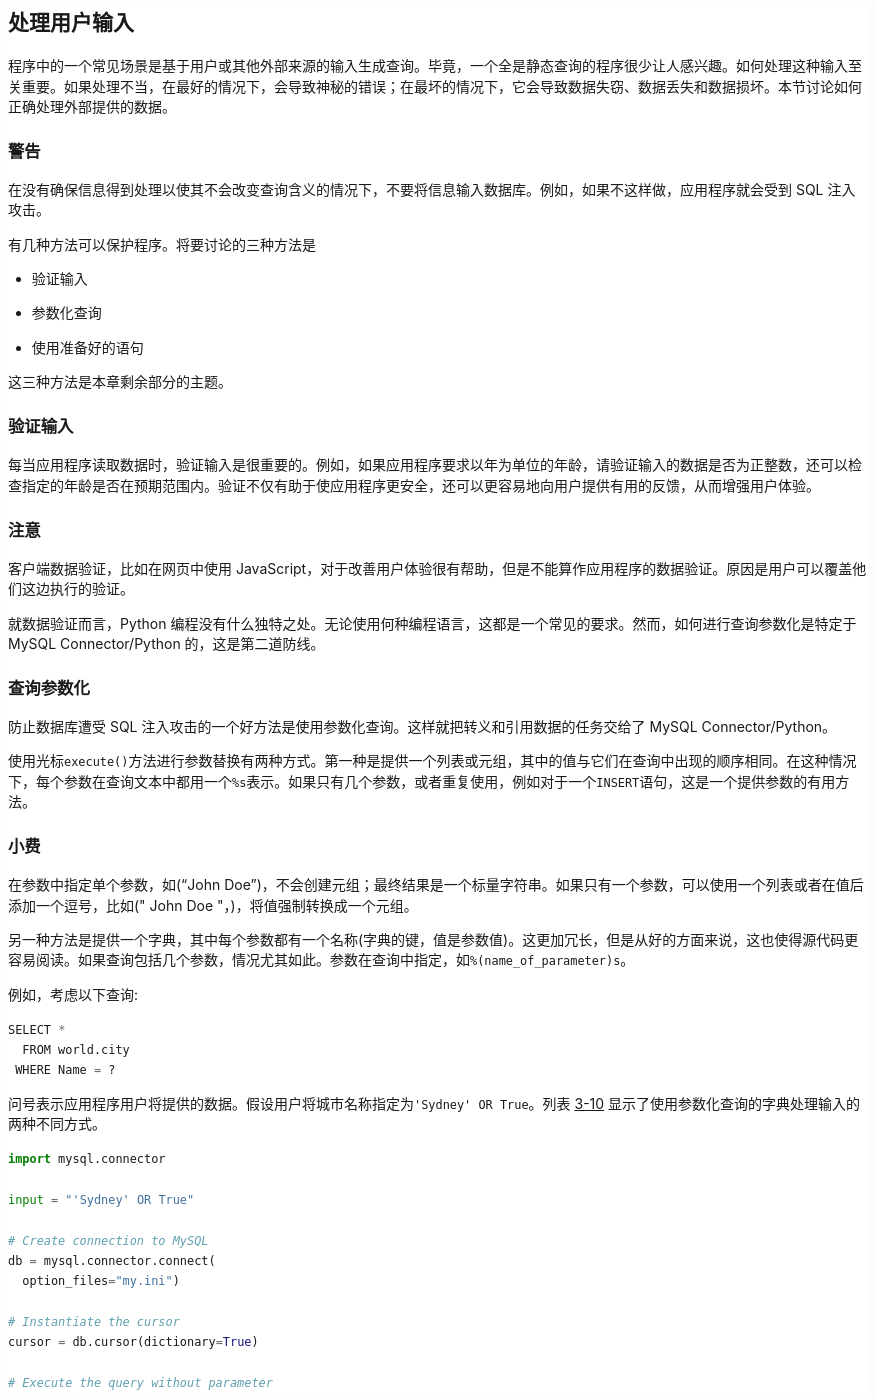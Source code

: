 ## 处理用户输入

程序中的一个常见场景是基于用户或其他外部来源的输入生成查询。毕竟，一个全是静态查询的程序很少让人感兴趣。如何处理这种输入至关重要。如果处理不当，在最好的情况下，会导致神秘的错误；在最坏的情况下，它会导致数据失窃、数据丢失和数据损坏。本节讨论如何正确处理外部提供的数据。

### 警告

在没有确保信息得到处理以使其不会改变查询含义的情况下，不要将信息输入数据库。例如，如果不这样做，应用程序就会受到 SQL 注入攻击。

有几种方法可以保护程序。将要讨论的三种方法是

*   验证输入

*   参数化查询

*   使用准备好的语句

这三种方法是本章剩余部分的主题。

### 验证输入

每当应用程序读取数据时，验证输入是很重要的。例如，如果应用程序要求以年为单位的年龄，请验证输入的数据是否为正整数，还可以检查指定的年龄是否在预期范围内。验证不仅有助于使应用程序更安全，还可以更容易地向用户提供有用的反馈，从而增强用户体验。

### 注意

客户端数据验证，比如在网页中使用 JavaScript，对于改善用户体验很有帮助，但是不能算作应用程序的数据验证。原因是用户可以覆盖他们这边执行的验证。

就数据验证而言，Python 编程没有什么独特之处。无论使用何种编程语言，这都是一个常见的要求。然而，如何进行查询参数化是特定于 MySQL Connector/Python 的，这是第二道防线。

### 查询参数化

防止数据库遭受 SQL 注入攻击的一个好方法是使用参数化查询。这样就把转义和引用数据的任务交给了 MySQL Connector/Python。

使用光标`execute()`方法进行参数替换有两种方式。第一种是提供一个列表或元组，其中的值与它们在查询中出现的顺序相同。在这种情况下，每个参数在查询文本中都用一个`%s`表示。如果只有几个参数，或者重复使用，例如对于一个`INSERT`语句，这是一个提供参数的有用方法。

### 小费

在参数中指定单个参数，如(“John Doe”)，不会创建元组；最终结果是一个标量字符串。如果只有一个参数，可以使用一个列表或者在值后添加一个逗号，比如(" John Doe "，)，将值强制转换成一个元组。

另一种方法是提供一个字典，其中每个参数都有一个名称(字典的键，值是参数值)。这更加冗长，但是从好的方面来说，这也使得源代码更容易阅读。如果查询包括几个参数，情况尤其如此。参数在查询中指定，如`%(name_of_parameter)s`。

例如，考虑以下查询:

```py
SELECT *
  FROM world.city
 WHERE Name = ?

```

问号表示应用程序用户将提供的数据。假设用户将城市名称指定为`'Sydney' OR True`。列表 [3-10](#Par175) 显示了使用参数化查询的字典处理输入的两种不同方式。

```py
import mysql.connector

input = "'Sydney' OR True"

# Create connection to MySQL
db = mysql.connector.connect(
  option_files="my.ini")

# Instantiate the cursor
cursor = db.cursor(dictionary=True)

# Execute the query without parameter

```